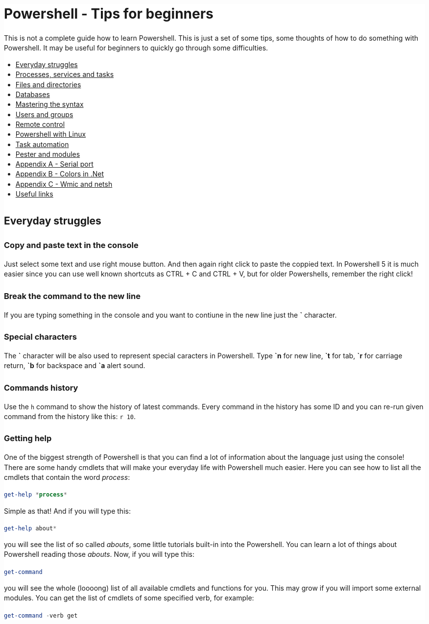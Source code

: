 # Powershell - Tips for beginners

This is not a complete guide how to learn Powershell. This is just a set of some tips, some thoughts of how to do something with Powershell. It may be useful for beginners to quickly go through some difficulties.

* [Everyday struggles](#everyday-struggles)
* [Processes, services and tasks](#processes-services-and-tasks)
* [Files and directories](#files-and-directories)
* [Databases](#databases)
* [Mastering the syntax](#mastering-the-syntax)
* [Users and groups](#users-and-groups)
* [Remote control](#remote-control)
* [Powershell with Linux](#powershell-with-linux)
* [Task automation](#task-automation)
* [Pester and modules](#pester-and-modules)
* [Appendix A - Serial port](#appendix-a---serial-port)
* [Appendix B - Colors in .Net](#appendix-b---colors-in-.net)
* [Appendix C - Wmic and netsh](#appendix-c---wmic-and-netsh)
* [Useful links](#useful-links)

## Everyday struggles

### Copy and paste text in the console
Just select some text and use right mouse button. And then again right click to paste the coppied text. In Powershell 5 it is much easier since you can use well known shortcuts as CTRL + C and CTRL + V, but for older Powershells, remember the right click!

### Break the command to the new line
If you are typing something in the console and you want to contiune in the new line just the **\`** character.

### Special characters
The **\`** character will be also used to represent special caracters in Powershell. Type **\`n** for new line, **\`t** for tab, **\`r** for carriage return, **\`b** for backspace and **\`a** alert sound.

### Commands history
Use the `h` command to show the history of latest commands. Every command in the history has some ID and you can re-run given command from the history like this: `r 10`.

### Getting help
One of the biggest strength of Powershell is that you can find a lot of information about the language just using the console! There are some handy cmdlets that will make your everyday life with Powershell much easier. Here you can see how to list all the cmdlets that contain the word *process*:
```powershell
get-help *process*
```
Simple as that! And if you will type this:
```powershell
get-help about*
```
you will see the list of so called *abouts*, some little tutorials built-in into the Powershell. You can learn a lot of things about Powershell reading those *abouts*. Now, if you will type this:
```powershell
get-command
```
you will see the whole (loooong) list of all available cmdlets and functions for you. This may grow if you will import some external modules. You can get the list of cmdlets of some specified verb, for example:
```powershell
get-command -verb get
```